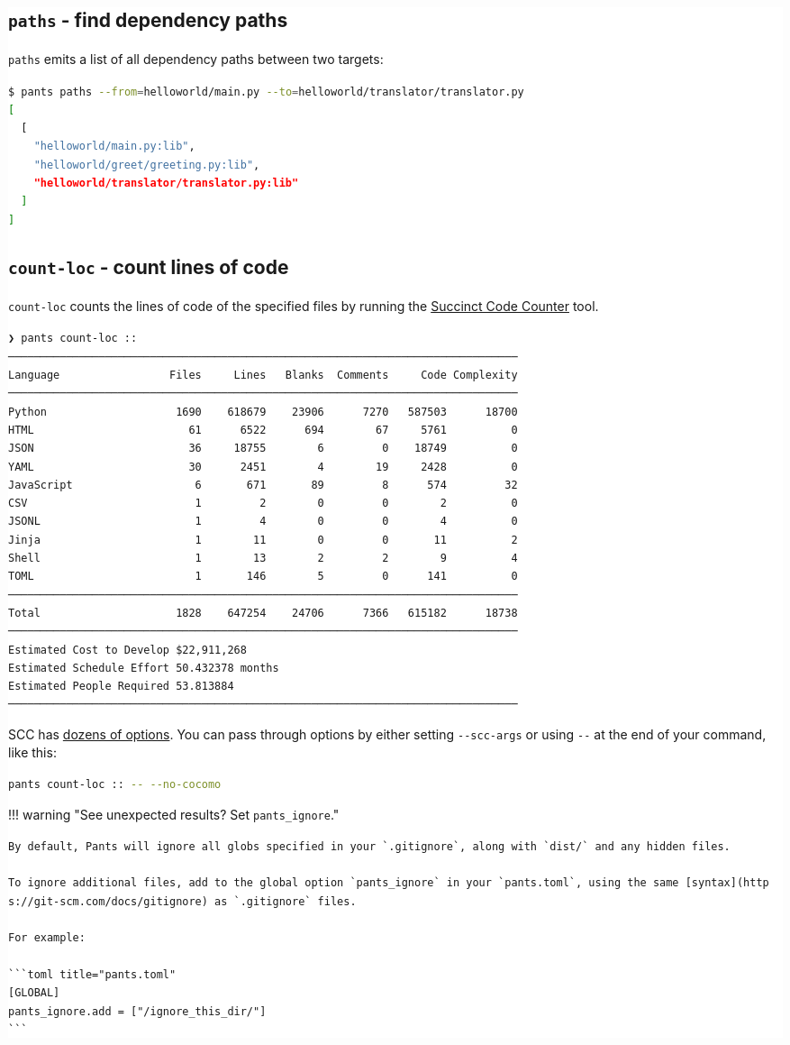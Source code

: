 ## `paths` - find dependency paths

`paths` emits a list of all dependency paths between two targets:

```bash
$ pants paths --from=helloworld/main.py --to=helloworld/translator/translator.py
[
  [
    "helloworld/main.py:lib",
    "helloworld/greet/greeting.py:lib",
    "helloworld/translator/translator.py:lib"
  ]
]
```

## `count-loc` - count lines of code

`count-loc` counts the lines of code of the specified files by running the [Succinct Code Counter](https://github.com/boyter/scc) tool.

```shell
❯ pants count-loc ::
───────────────────────────────────────────────────────────────────────────────
Language                 Files     Lines   Blanks  Comments     Code Complexity
───────────────────────────────────────────────────────────────────────────────
Python                    1690    618679    23906      7270   587503      18700
HTML                        61      6522      694        67     5761          0
JSON                        36     18755        6         0    18749          0
YAML                        30      2451        4        19     2428          0
JavaScript                   6       671       89         8      574         32
CSV                          1         2        0         0        2          0
JSONL                        1         4        0         0        4          0
Jinja                        1        11        0         0       11          2
Shell                        1        13        2         2        9          4
TOML                         1       146        5         0      141          0
───────────────────────────────────────────────────────────────────────────────
Total                     1828    647254    24706      7366   615182      18738
───────────────────────────────────────────────────────────────────────────────
Estimated Cost to Develop $22,911,268
Estimated Schedule Effort 50.432378 months
Estimated People Required 53.813884
───────────────────────────────────────────────────────────────────────────────
```

SCC has [dozens of options](https://github.com/boyter/scc#usage). You can pass through options by either setting `--scc-args` or using `--` at the end of your command, like this:

```bash
pants count-loc :: -- --no-cocomo
```

!!! warning "See unexpected results? Set `pants_ignore`."

    By default, Pants will ignore all globs specified in your `.gitignore`, along with `dist/` and any hidden files.

    To ignore additional files, add to the global option `pants_ignore` in your `pants.toml`, using the same [syntax](https://git-scm.com/docs/gitignore) as `.gitignore` files.

    For example:

    ```toml title="pants.toml"
    [GLOBAL]
    pants_ignore.add = ["/ignore_this_dir/"]
    ```
